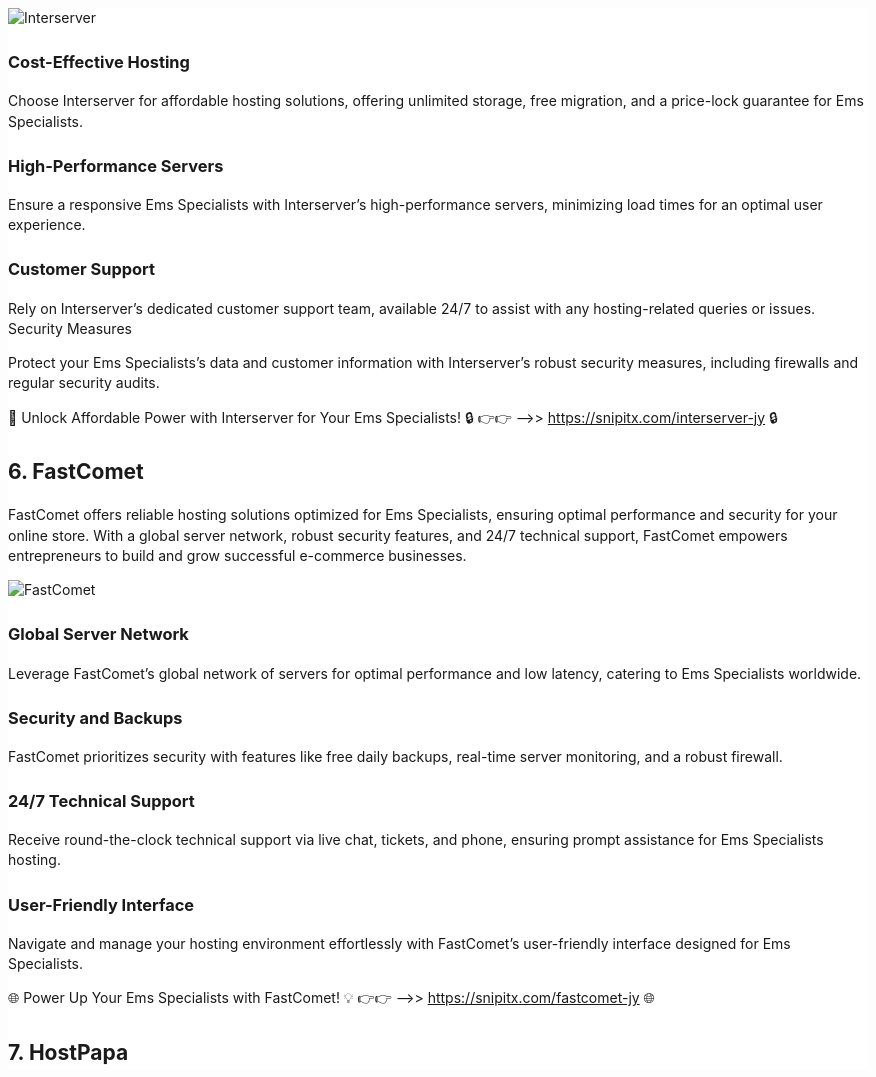 ![Interserver](https://i.imgur.com/OM5dOEW.jpeg "Interserver Hosting")

### Cost-Effective Hosting
Choose Interserver for affordable hosting solutions, offering unlimited storage, free migration, and a price-lock guarantee for Ems Specialists.

### High-Performance Servers
Ensure a responsive Ems Specialists with Interserver’s high-performance servers, minimizing load times for an optimal user experience.

### Customer Support
Rely on Interserver’s dedicated customer support team, available 24/7 to assist with any hosting-related queries or issues.
Security Measures

Protect your Ems Specialists’s data and customer information with Interserver’s robust security measures, including firewalls and regular security audits.

💸 Unlock Affordable Power with Interserver for Your Ems Specialists! 🔒
👉👉 -->> https://snipitx.com/interserver-jy 🔒

## 6. FastComet

FastComet offers reliable hosting solutions optimized for Ems Specialists, ensuring optimal performance and security for your online store. With a global server network, robust security features, and 24/7 technical support, FastComet empowers entrepreneurs to build and grow successful e-commerce businesses.

![FastComet](https://i.imgur.com/7qgXuWp.png "FastComet Hosting")

### Global Server Network
Leverage FastComet’s global network of servers for optimal performance and low latency, catering to Ems Specialists worldwide.

### Security and Backups
FastComet prioritizes security with features like free daily backups, real-time server monitoring, and a robust firewall.

### 24/7 Technical Support
Receive round-the-clock technical support via live chat, tickets, and phone, ensuring prompt assistance for Ems Specialists hosting.

### User-Friendly Interface
Navigate and manage your hosting environment effortlessly with FastComet’s user-friendly interface designed for Ems Specialists.

🌐 Power Up Your Ems Specialists with FastComet! 💡
👉👉 -->> https://snipitx.com/fastcomet-jy 🌐

## 7. HostPapa
